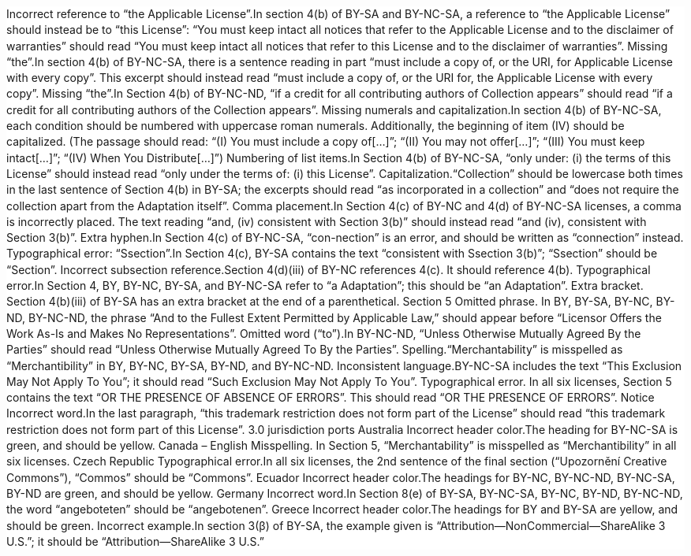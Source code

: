 Incorrect reference to “the Applicable License”.In section 4(b) of BY-SA and BY-NC-SA, a reference to “the Applicable License” should instead be to “this License”: “You must keep intact all notices that refer to the Applicable License and to the disclaimer of warranties” should read “You must keep intact all notices that refer to this License and to the disclaimer of warranties”.
Missing “the”.In section 4(b) of BY-NC-SA, there is a sentence reading in part “must include a copy of, or the URI, for Applicable License with every copy”. This excerpt should instead read “must include a copy of, or the URI for, the Applicable License with every copy”.
Missing “the”.In Section 4(b) of BY-NC-ND, “if a credit for all contributing authors of Collection appears” should read “if a credit for all contributing authors of the Collection appears”.
Missing numerals and capitalization.In section 4(b) of BY-NC-SA, each condition should be numbered with uppercase roman numerals. Additionally, the beginning of item (IV) should be capitalized. (The passage should read: “(I) You must include a copy of[…]”; “(II) You may not offer[…]”; “(III) You must keep intact[…]”; “(IV) When You Distribute[…]”)
Numbering of list items.In Section 4(b) of BY-NC-SA, “only under: (i) the terms of this License” should instead read “only under the terms of: (i) this License”.
Capitalization.“Collection” should be lowercase both times in the last sentence of Section 4(b) in BY-SA; the excerpts should read “as incorporated in a collection” and “does not require the collection apart from the Adaptation itself”.
Comma placement.In Section 4(c) of BY-NC and 4(d) of BY-NC-SA licenses, a comma is incorrectly placed. The text reading “and, (iv) consistent with Section 3(b)” should instead read “and (iv), consistent with Section 3(b)”.
Extra hyphen.In Section 4(c) of BY-NC-SA, “con-nection” is an error, and should be written as “connection” instead.
Typographical error: “Ssection”.In Section 4(c), BY-SA contains the text “consistent with Ssection 3(b)”; “Ssection” should be “Section”.
Incorrect subsection reference.Section 4(d)(iii) of BY-NC references 4(c). It should reference 4(b).
Typographical error.In Section 4, BY, BY-NC, BY-SA, and BY-NC-SA refer to “a Adaptation”; this should be “an Adaptation”.
Extra bracket. Section 4(b)(iii) of BY-SA has an extra bracket at the end of a parenthetical.
Section 5
Omitted phrase. In BY, BY-SA, BY-NC, BY-ND, BY-NC-ND, the phrase “And to the Fullest Extent Permitted by Applicable Law,” should appear before “Licensor Offers the Work As-Is and Makes No Representations”.
Omitted word (“to”).In BY-NC-ND, “Unless Otherwise Mutually Agreed By the Parties” should read “Unless Otherwise Mutually Agreed To By the Parties”.
Spelling.“Merchantability” is misspelled as “Merchantibility” in BY, BY-NC, BY-SA, BY-ND, and BY-NC-ND.
Inconsistent language.BY-NC-SA includes the text “This Exclusion May Not Apply To You”; it should read “Such Exclusion May Not Apply To You”.
Typographical error. In all six licenses, Section 5 contains the text “OR THE PRESENCE OF ABSENCE OF ERRORS”. This should read “OR THE PRESENCE OF ERRORS”.
Notice
Incorrect word.In the last paragraph, “this trademark restriction does not form part of the License” should read “this trademark restriction does not form part of this License”.
3.0 jurisdiction ports
Australia
Incorrect header color.The heading for BY-NC-SA is green, and should be yellow.
Canada – English 
Misspelling. In Section 5, “Merchantability” is misspelled as “Merchantibility” in all six licenses.
Czech Republic
Typographical error.In all six licenses, the 2nd sentence of the final section (“Upozornění Creative Commons”), “Commos” should be “Commons”.
Ecuador
Incorrect header color.The headings for BY-NC, BY-NC-ND, BY-NC-SA, BY-ND are green, and should be yellow.
Germany
Incorrect word.In Section 8(e) of BY-SA, BY-NC-SA, BY-NC, BY-ND, BY-NC-ND, the word “angeboteten” should be “angebotenen”.
Greece
Incorrect header color.The headings for BY and BY-SA are yellow, and should be green.
Incorrect example.In section 3(β) of BY-SA, the example given is “Attribution—NonCommercial—ShareAlike 3 U.S.”; it should be “Attribution—ShareAlike 3 U.S.”
